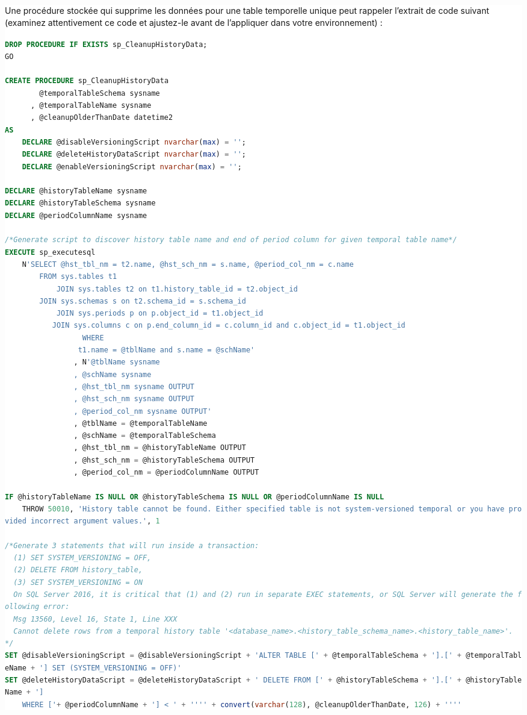 Une procédure stockée qui supprime les données pour une table temporelle unique peut rappeler l’extrait de code suivant (examinez attentivement ce code et ajustez-le avant de l’appliquer dans votre environnement) :

```sql
DROP PROCEDURE IF EXISTS sp_CleanupHistoryData;
GO

CREATE PROCEDURE sp_CleanupHistoryData
        @temporalTableSchema sysname
      , @temporalTableName sysname
      , @cleanupOlderThanDate datetime2
AS
    DECLARE @disableVersioningScript nvarchar(max) = '';
    DECLARE @deleteHistoryDataScript nvarchar(max) = '';
    DECLARE @enableVersioningScript nvarchar(max) = '';

DECLARE @historyTableName sysname
DECLARE @historyTableSchema sysname
DECLARE @periodColumnName sysname

/*Generate script to discover history table name and end of period column for given temporal table name*/
EXECUTE sp_executesql
    N'SELECT @hst_tbl_nm = t2.name, @hst_sch_nm = s.name, @period_col_nm = c.name
        FROM sys.tables t1
            JOIN sys.tables t2 on t1.history_table_id = t2.object_id
        JOIN sys.schemas s on t2.schema_id = s.schema_id
            JOIN sys.periods p on p.object_id = t1.object_id
           JOIN sys.columns c on p.end_column_id = c.column_id and c.object_id = t1.object_id
                  WHERE
                 t1.name = @tblName and s.name = @schName'
                , N'@tblName sysname
                , @schName sysname
                , @hst_tbl_nm sysname OUTPUT
                , @hst_sch_nm sysname OUTPUT
                , @period_col_nm sysname OUTPUT'
                , @tblName = @temporalTableName
                , @schName = @temporalTableSchema
                , @hst_tbl_nm = @historyTableName OUTPUT
                , @hst_sch_nm = @historyTableSchema OUTPUT
                , @period_col_nm = @periodColumnName OUTPUT
  
IF @historyTableName IS NULL OR @historyTableSchema IS NULL OR @periodColumnName IS NULL
    THROW 50010, 'History table cannot be found. Either specified table is not system-versioned temporal or you have provided incorrect argument values.', 1

/*Generate 3 statements that will run inside a transaction:
  (1) SET SYSTEM_VERSIONING = OFF,
  (2) DELETE FROM history_table,
  (3) SET SYSTEM_VERSIONING = ON
  On SQL Server 2016, it is critical that (1) and (2) run in separate EXEC statements, or SQL Server will generate the following error:
  Msg 13560, Level 16, State 1, Line XXX
  Cannot delete rows from a temporal history table '<database_name>.<history_table_schema_name>.<history_table_name>'.
*/
SET @disableVersioningScript = @disableVersioningScript + 'ALTER TABLE [' + @temporalTableSchema + '].[' + @temporalTableName + '] SET (SYSTEM_VERSIONING = OFF)'
SET @deleteHistoryDataScript = @deleteHistoryDataScript + ' DELETE FROM [' + @historyTableSchema + '].[' + @historyTableName + ']
    WHERE ['+ @periodColumnName + '] < ' + '''' + convert(varchar(128), @cleanupOlderThanDate, 126) + ''''
```